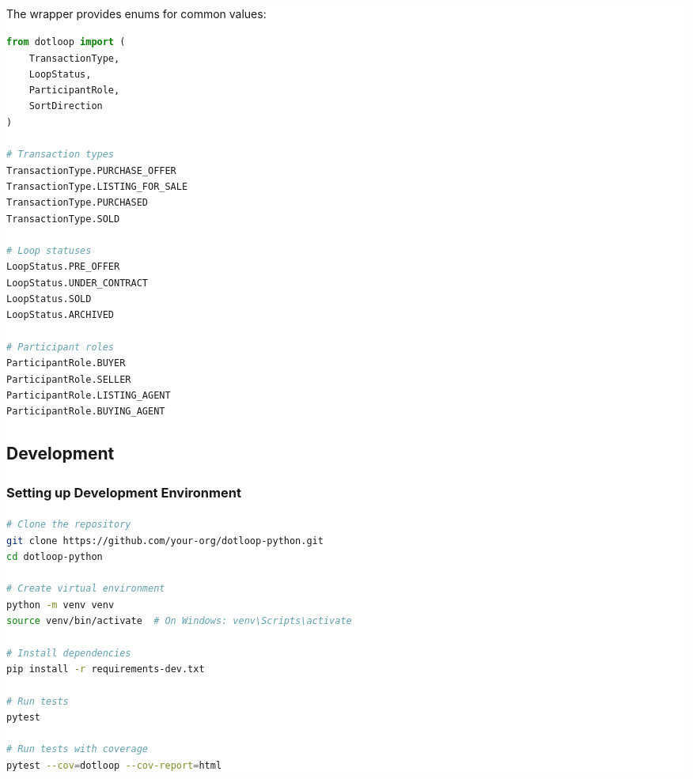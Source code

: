The wrapper provides enums for common values:

```python
from dotloop import (
    TransactionType,
    LoopStatus,
    ParticipantRole,
    SortDirection
)

# Transaction types
TransactionType.PURCHASE_OFFER
TransactionType.LISTING_FOR_SALE
TransactionType.PURCHASED
TransactionType.SOLD

# Loop statuses
LoopStatus.PRE_OFFER
LoopStatus.UNDER_CONTRACT
LoopStatus.SOLD
LoopStatus.ARCHIVED

# Participant roles
ParticipantRole.BUYER
ParticipantRole.SELLER
ParticipantRole.LISTING_AGENT
ParticipantRole.BUYING_AGENT
```

## Development

### Setting up Development Environment

```bash
# Clone the repository
git clone https://github.com/your-org/dotloop-python.git
cd dotloop-python

# Create virtual environment
python -m venv venv
source venv/bin/activate  # On Windows: venv\Scripts\activate

# Install dependencies
pip install -r requirements-dev.txt

# Run tests
pytest

# Run tests with coverage
pytest --cov=dotloop --cov-report=html
```
